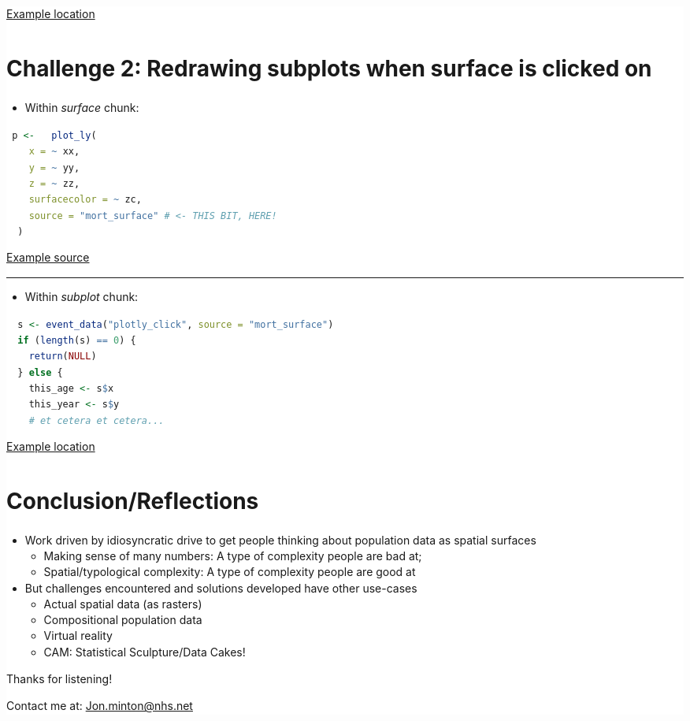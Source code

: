 [Example location](https://github.com/JonMinton/hmd_explorer/blob/master/hmd_explorer/server.R#L149-L186)

Challenge 2: Redrawing subplots when surface is clicked on
===============================

- Within *surface* chunk:


```r
 p <-   plot_ly(
    x = ~ xx,
    y = ~ yy,
    z = ~ zz,
    surfacecolor = ~ zc,
    source = "mort_surface" # <- THIS BIT, HERE!
  ) 
```

[Example source](https://github.com/JonMinton/hmd_explorer/blob/master/hmd_explorer/server.R#L176-L182)

***

- Within *subplot* chunk:


```r
  s <- event_data("plotly_click", source = "mort_surface")
  if (length(s) == 0) {
    return(NULL)
  } else {
    this_age <- s$x
    this_year <- s$y
    # et cetera et cetera...
```

[Example location](https://github.com/JonMinton/hmd_explorer/blob/master/hmd_explorer/server.R#L210-L215)

Conclusion/Reflections
================================

- Work driven by idiosyncratic drive to get people thinking about population data as spatial surfaces
    - Making sense of many numbers: A type of complexity people are bad at;
    - Spatial/typological complexity: A type of complexity people are good at 
- But challenges encountered and solutions developed have other use-cases
    - Actual spatial data (as rasters)
    - Compositional population data 
    - Virtual reality
    - CAM: Statistical Sculpture/Data Cakes!
    
Thanks for listening! 

Contact me at: Jon.minton@nhs.net
